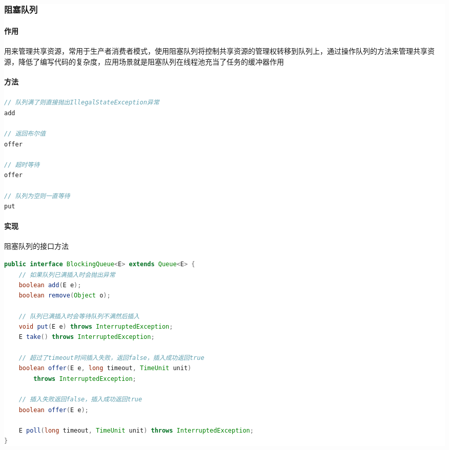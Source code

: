 







### 阻塞队列

#### 作用

用来管理共享资源，常用于生产者消费者模式，使用阻塞队列将控制共享资源的管理权转移到队列上，通过操作队列的方法来管理共享资源，降低了编写代码的复杂度，应用场景就是阻塞队列在线程池充当了任务的缓冲器作用



#### 方法

```java
// 队列满了则直接抛出IllegalStateException异常
add
    
// 返回布尔值
offer
    
// 超时等待
offer
    
// 队列为空则一直等待
put
```







#### 实现

阻塞队列的接口方法

```java
public interface BlockingQueue<E> extends Queue<E> {
    // 如果队列已满插入时会抛出异常
    boolean add(E e);
    boolean remove(Object o);
    
    // 队列已满插入时会等待队列不满然后插入
    void put(E e) throws InterruptedException;
    E take() throws InterruptedException;
    
    // 超过了timeout时间插入失败，返回false，插入成功返回true
    boolean offer(E e, long timeout, TimeUnit unit)
        throws InterruptedException;
    
    // 插入失败返回false，插入成功返回true
    boolean offer(E e);
        
    E poll(long timeout, TimeUnit unit) throws InterruptedException;
}
```
